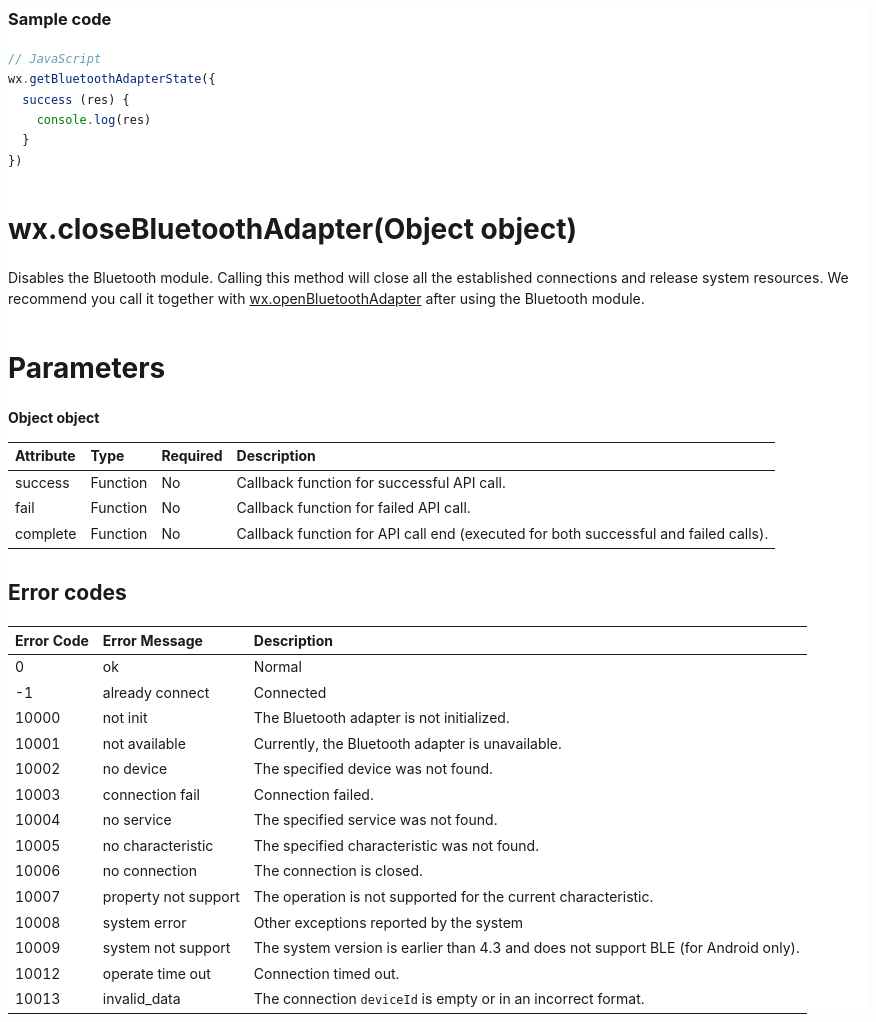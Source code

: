 
### Sample code

```javascript
// JavaScript
wx.getBluetoothAdapterState({
  success (res) {
  	console.log(res)
  }
})
```

# wx.closeBluetoothAdapter(Object object)

Disables the Bluetooth module. Calling this method will close all the established connections and release system resources. We recommend you call it together with [wx.openBluetoothAdapter](doc:bluetooth-api#wxopenbluetoothadapterobject-object) after using the Bluetooth module.

# Parameters

**Object object**

| Attribute | Type     | Required | Description                                                                         |
| :-------- | :------- | :------- | :---------------------------------------------------------------------------------- |
| success   | Function | No       | Callback function for successful API call.                                          |
| fail      | Function | No       | Callback function for failed API call.                                              |
| complete  | Function | No       | Callback function for API call end (executed for both successful and failed calls). |

## Error codes

| Error Code | Error Message        | Description                                                                         |
| :--------- | :------------------- | :---------------------------------------------------------------------------------- |
| 0          | ok                   | Normal                                                                              |
| -1         | already connect      | Connected                                                                           |
| 10000      | not init             | The Bluetooth adapter is not initialized.                                           |
| 10001      | not available        | Currently, the Bluetooth adapter is unavailable.                                    |
| 10002      | no device            | The specified device was not found.                                                 |
| 10003      | connection fail      | Connection failed.                                                                  |
| 10004      | no service           | The specified service was not found.                                                |
| 10005      | no characteristic    | The specified characteristic was not found.                                         |
| 10006      | no connection        | The connection is closed.                                                           |
| 10007      | property not support | The operation is not supported for the current characteristic.                      |
| 10008      | system error         | Other exceptions reported by the system                                             |
| 10009      | system not support   | The system version is earlier than 4.3 and does not support BLE (for Android only). |
| 10012      | operate time out     | Connection timed out.                                                               |
| 10013      | invalid_data         | The connection `deviceId` is empty or in an incorrect format.                       |
